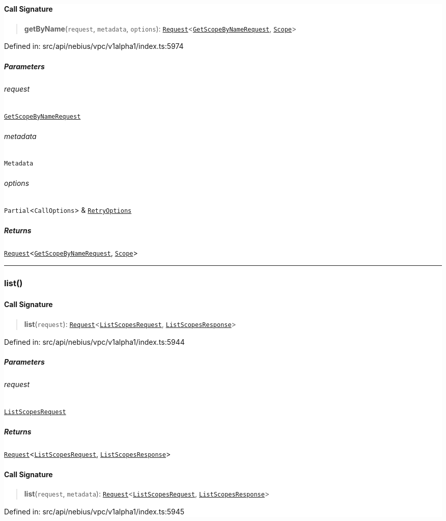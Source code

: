 #### Call Signature

> **getByName**(`request`, `metadata`, `options`): [`Request`](../../../../../runtime/request/classes/Request.md)\<[`GetScopeByNameRequest`](../interfaces/GetScopeByNameRequest.md), [`Scope`](../interfaces/Scope.md)\>

Defined in: src/api/nebius/vpc/v1alpha1/index.ts:5974

##### Parameters

###### request

[`GetScopeByNameRequest`](../interfaces/GetScopeByNameRequest.md)

###### metadata

`Metadata`

###### options

`Partial`\<`CallOptions`\> & [`RetryOptions`](../../../../../runtime/request/interfaces/RetryOptions.md)

##### Returns

[`Request`](../../../../../runtime/request/classes/Request.md)\<[`GetScopeByNameRequest`](../interfaces/GetScopeByNameRequest.md), [`Scope`](../interfaces/Scope.md)\>

***

### list()

#### Call Signature

> **list**(`request`): [`Request`](../../../../../runtime/request/classes/Request.md)\<[`ListScopesRequest`](../interfaces/ListScopesRequest.md), [`ListScopesResponse`](../interfaces/ListScopesResponse.md)\>

Defined in: src/api/nebius/vpc/v1alpha1/index.ts:5944

##### Parameters

###### request

[`ListScopesRequest`](../interfaces/ListScopesRequest.md)

##### Returns

[`Request`](../../../../../runtime/request/classes/Request.md)\<[`ListScopesRequest`](../interfaces/ListScopesRequest.md), [`ListScopesResponse`](../interfaces/ListScopesResponse.md)\>

#### Call Signature

> **list**(`request`, `metadata`): [`Request`](../../../../../runtime/request/classes/Request.md)\<[`ListScopesRequest`](../interfaces/ListScopesRequest.md), [`ListScopesResponse`](../interfaces/ListScopesResponse.md)\>

Defined in: src/api/nebius/vpc/v1alpha1/index.ts:5945
